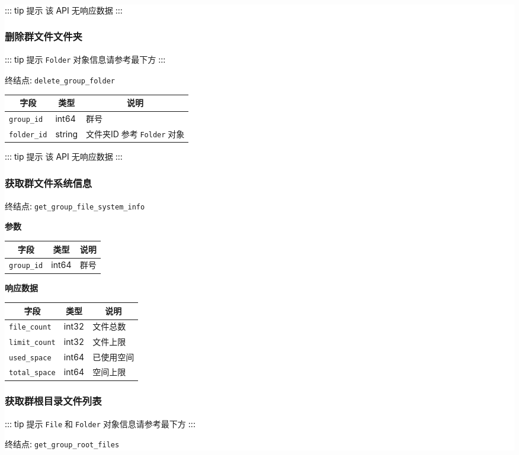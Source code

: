 ::: tip 提示
该 API 无响应数据
:::



### 删除群文件文件夹

::: tip 提示
`Folder` 对象信息请参考最下方
:::

终结点: `delete_group_folder`

| 字段        | 类型   | 说明                        |
| ----------- | ------ | --------------------------- |
| `group_id`  | int64  | 群号                        |
| `folder_id` | string | 文件夹ID 参考 `Folder` 对象 |

::: tip 提示
该 API 无响应数据
:::



### 获取群文件系统信息

终结点: `get_group_file_system_info`

**参数**

| 字段       | 类型  | 说明 |
| ---------- | ----- | ---- |
| `group_id` | int64 | 群号 |

**响应数据**

| 字段          | 类型  | 说明       |
| ------------- | ----- | ---------- |
| `file_count`  | int32 | 文件总数   |
| `limit_count` | int32 | 文件上限   |
| `used_space`  | int64 | 已使用空间 |
| `total_space` | int64 | 空间上限   |



### 获取群根目录文件列表

::: tip 提示
`File` 和 `Folder` 对象信息请参考最下方
:::

终结点: `get_group_root_files`
